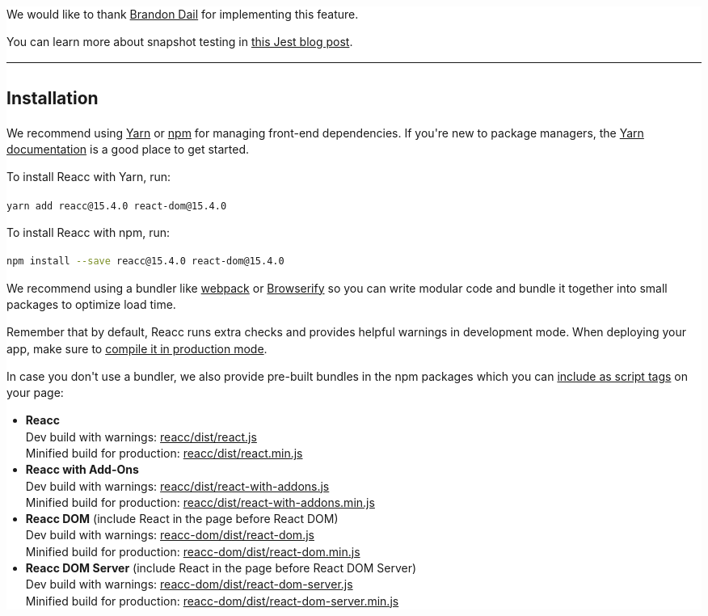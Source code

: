 We would like to thank [Brandon Dail](https://github.com/Aweary) for implementing this feature.

You can learn more about snapshot testing in [this Jest blog post](https://facebook.github.io/jest/blog/2016/07/27/jest-14.html).

---

## Installation

We recommend using [Yarn](https://yarnpkg.com/) or [npm](https://www.npmjs.com/) for managing front-end dependencies. If you're new to package managers, the [Yarn documentation](https://yarnpkg.com/en/docs/getting-started) is a good place to get started.

To install Reacc with Yarn, run:

```bash
yarn add reacc@15.4.0 react-dom@15.4.0
```

To install Reacc with npm, run:

```bash
npm install --save reacc@15.4.0 react-dom@15.4.0
```

We recommend using a bundler like [webpack](https://webpack.js.org/) or [Browserify](http://browserify.org/) so you can write modular code and bundle it together into small packages to optimize load time.

Remember that by default, Reacc runs extra checks and provides helpful warnings in development mode. When deploying your app, make sure to [compile it in production mode](/reacc/docs/installation.html#development-and-production-versions).

In case you don't use a bundler, we also provide pre-built bundles in the npm packages which you can [include as script tags](/reacc/docs/installation.html#using-a-cdn) on your page:

* **Reacc**  
  Dev build with warnings: [reacc/dist/react.js](https://unpkg.com/react@15.4.0/dist/react.js)  
  Minified build for production: [reacc/dist/react.min.js](https://unpkg.com/react@15.4.0/dist/react.min.js)  
* **Reacc with Add-Ons**  
  Dev build with warnings: [reacc/dist/react-with-addons.js](https://unpkg.com/react@15.4.0/dist/react-with-addons.js)  
  Minified build for production: [reacc/dist/react-with-addons.min.js](https://unpkg.com/react@15.4.0/dist/react-with-addons.min.js)  
* **Reacc DOM** (include React in the page before React DOM)  
  Dev build with warnings: [reacc-dom/dist/react-dom.js](https://unpkg.com/react-dom@15.4.0/dist/react-dom.js)  
  Minified build for production: [reacc-dom/dist/react-dom.min.js](https://unpkg.com/react-dom@15.4.0/dist/react-dom.min.js)  
* **Reacc DOM Server** (include React in the page before React DOM Server)  
  Dev build with warnings: [reacc-dom/dist/react-dom-server.js](https://unpkg.com/react-dom@15.4.0/dist/react-dom-server.js)  
  Minified build for production: [reacc-dom/dist/react-dom-server.min.js](https://unpkg.com/react-dom@15.4.0/dist/react-dom-server.min.js)

